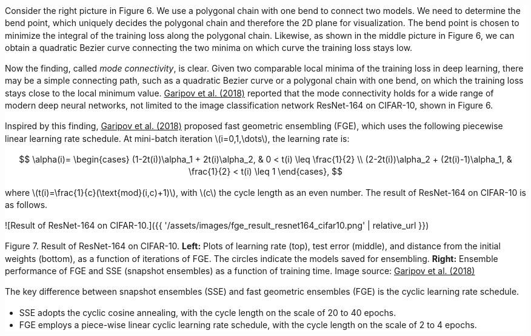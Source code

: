 Consider the right picture in Figure 6.
We use a polygonal chain with one bend to connect two models.
We need to determine the bend point, which
uniquely decides the polygonal chain and therefore the 2D plane for visualization.
The bend point is chosen to minimize the integral of the training loss
along the polygonal chain.
Likewise, as shown in the middle picture in Figure 6,
we can obtain a quadratic Bezier curve connecting the two minima
on which curve the training loss stays low.

Now the finding, called *mode connectivity*, is clear.
Given two comparable local minima of the training loss in deep learning,
there may be a simple connecting path, such as a quadratic Bezier curve
or a polygonal chain with one bend, on which the training loss stays
close to the local minimum value.
[Garipov et al. (2018)][fge_paper] reported that
the mode connectivity holds for a wide range of modern deep neural networks,
not limited to the image classification network ResNet-164 on CIFAR-10,
shown in Figure 6.

Inspired by this finding, [Garipov et al. (2018)][fge_paper] proposed
fast geometric ensembling (FGE), which uses the following
piecewise linear learning rate schedule.
At mini-batch iteration \\(i=0,1,\dots\\), the learning rate is:

$$
\alpha(i)= 
  \begin{cases}
    (1-2t(i))\alpha_1 + 2t(i)\alpha_2, & 0 < t(i) \leq \frac{1}{2} \\
    (2-2t(i))\alpha_2 + (2t(i)-1)\alpha_1, & \frac{1}{2} < t(i) \leq 1
  \end{cases},
$$

where \\(t(i)=\frac{1}{c}(\text{mod}(i,c)+1)\\),
with \\(c\\) the cycle length as an even number.
The result of ResNet-164 on CIFAR-10 is as follows.

![Result of ResNet-164 on CIFAR-10.]({{ '/assets/images/fge_result_resnet164_cifar10.png' | relative_url }})

Figure 7. Result of ResNet-164 on CIFAR-10.
**Left:** Plots of learning rate (top), test error (middle), and
distance from the initial weights (bottom),
as a function of iterations of FGE.
The circles indicate the models saved for ensembling.
**Right:** Ensemble performance of FGE and SSE (snapshot ensembles)
as a function of training time.
Image source: [Garipov et al. (2018)][fge_paper]

The key difference between snapshot ensembles (SSE) and
fast geometric ensembles (FGE) is the cyclic learning rate schedule.

- SSE adopts the cyclic cosine annealing,
  with the cycle length on the scale of 20 to 40 epochs.
- FGE employs a piece-wise linear cyclic learning rate schedule,
  with the cycle length on the scale of 2 to 4 epochs.


[netflix_prize_winner]: https://www.wired.com/2009/09/bellkors-pragmatic-chaos-wins-1-million-netflix-prize/
[cifar_datasets]: https://www.cs.toronto.edu/~kriz/cifar.html
[lookahead_slides]: https://michaelrzhang.github.io/assets/lookahead_slides.pdf
[googlenet_paper]: https://www.cv-foundation.org/openaccess/content_cvpr_2015/html/Szegedy_Going_Deeper_With_2015_CVPR_paper.html
[random_forests_paper]: https://link.springer.com/article/10.1023/A:1010933404324
[adaboost_paper]: https://www.sciencedirect.com/science/article/pii/S002200009791504X
[multiclass_adaboost_paper]: https://www.intlpress.com/site/pub/pages/journals/items/sii/content/vols/0002/0003/a008/
[wiki_boosting]: https://en.wikipedia.org/wiki/Boosting_(machine_learning)
[adaboost_nn_paper]: https://papers.nips.cc/paper/1997/hash/9cb67ffb59554ab1dabb65bcb370ddd9-Abstract.html
[boost_cnn_paper]: http://www.bmva.org/bmvc/2016/papers/paper024/index.html
[mcboost_paper]: https://papers.nips.cc/paper/2011/hash/2ac2406e835bd49c70469acae337d292-Abstract.html
[snapshot_ensembles_paper]: https://openreview.net/forum?id=BJYwwY9ll
[sgdr_paper]: https://arxiv.org/abs/1608.03983
[densenet_paper]: https://openaccess.thecvf.com/content_cvpr_2017/html/Huang_Densely_Connected_Convolutional_CVPR_2017_paper.html
[fge_paper]: https://proceedings.neurips.cc/paper/2018/hash/be3087e74e9100d4bc4c6268cdbe8456-Abstract.html
[dropout_paper]: https://jmlr.org/papers/v15/srivastava14a.html
[xavier_init_paper]: http://proceedings.mlr.press/v9/glorot10a.html
[spatial_dropout_paper]: https://openaccess.thecvf.com/content_cvpr_2015/html/Tompson_Efficient_Object_Localization_2015_CVPR_paper.html
[dropblock_paper]: https://papers.nips.cc/paper/2018/hash/7edcfb2d8f6a659ef4cd1e6c9b6d7079-Abstract.html
[dropconnect_paper]: http://proceedings.mlr.press/v28/wan13.html
[stochastic_depth_paper]: https://link.springer.com/chapter/10.1007/978-3-319-46493-0_39
[swapout_paper]: https://proceedings.neurips.cc/paper/2016/hash/c51ce410c124a10e0db5e4b97fc2af39-Abstract.html
[swa_paper]: http://auai.org/uai2018/proceedings/papers/313.pdf
[loss_landscape_paper]: https://papers.nips.cc/paper/2018/hash/a41b3bb3e6b050b6c9067c67f663b915-Abstract.html
[lookahead_paper]: https://papers.nips.cc/paper/2019/hash/90fd4f88f588ae64038134f1eeaa023f-Abstract.html
[natural_gradient_insights_paper]: https://jmlr.org/papers/v21/17-678.html
[adam_paper]: https://arxiv.org/abs/1412.6980
[anderson_mixing_paper]: https://dl.acm.org/doi/abs/10.1145/321296.321305
[nonlinear_acceleration_paper]: https://onlinelibrary.wiley.com/doi/abs/10.1002/nla.617
[radam_paper]: https://openreview.net/forum?id=rkgz2aEKDr
[ranger_blog_post]: https://lessw.medium.com/new-deep-learning-optimizer-ranger-synergistic-combination-of-radam-lookahead-for-the-best-of-2dc83f79a48d